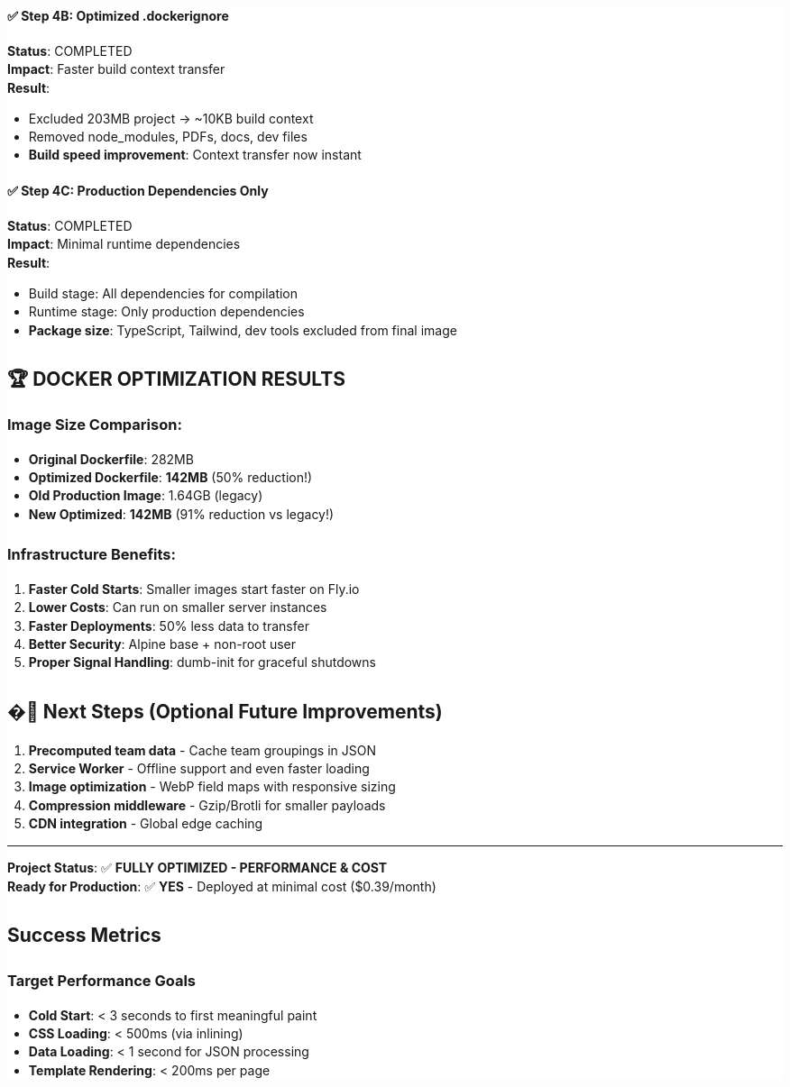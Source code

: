 #### **✅ Step 4B: Optimized .dockerignore** 
**Status**: COMPLETED  
**Impact**: Faster build context transfer  
**Result**: 
- Excluded 203MB project → ~10KB build context
- Removed node_modules, PDFs, docs, dev files
- **Build speed improvement**: Context transfer now instant

#### **✅ Step 4C: Production Dependencies Only** 
**Status**: COMPLETED  
**Impact**: Minimal runtime dependencies  
**Result**: 
- Build stage: All dependencies for compilation
- Runtime stage: Only production dependencies
- **Package size**: TypeScript, Tailwind, dev tools excluded from final image

## 🏆 DOCKER OPTIMIZATION RESULTS

### **Image Size Comparison**:
- **Original Dockerfile**: 282MB 
- **Optimized Dockerfile**: **142MB** (50% reduction!)
- **Old Production Image**: 1.64GB (legacy)
- **New Optimized**: **142MB** (91% reduction vs legacy!)

### **Infrastructure Benefits**:
1. **Faster Cold Starts**: Smaller images start faster on Fly.io
2. **Lower Costs**: Can run on smaller server instances
3. **Faster Deployments**: 50% less data to transfer
4. **Better Security**: Alpine base + non-root user
5. **Proper Signal Handling**: dumb-init for graceful shutdowns

## �🚀 Next Steps (Optional Future Improvements)

1. **Precomputed team data** - Cache team groupings in JSON
2. **Service Worker** - Offline support and even faster loading
3. **Image optimization** - WebP field maps with responsive sizing
4. **Compression middleware** - Gzip/Brotli for smaller payloads
5. **CDN integration** - Global edge caching

---

**Project Status**: ✅ **FULLY OPTIMIZED - PERFORMANCE & COST**  
**Ready for Production**: ✅ **YES** - Deployed at minimal cost ($0.39/month)

## Success Metrics

### **Target Performance Goals**
- **Cold Start**: < 3 seconds to first meaningful paint
- **CSS Loading**: < 500ms (via inlining)
- **Data Loading**: < 1 second for JSON processing
- **Template Rendering**: < 200ms per page
